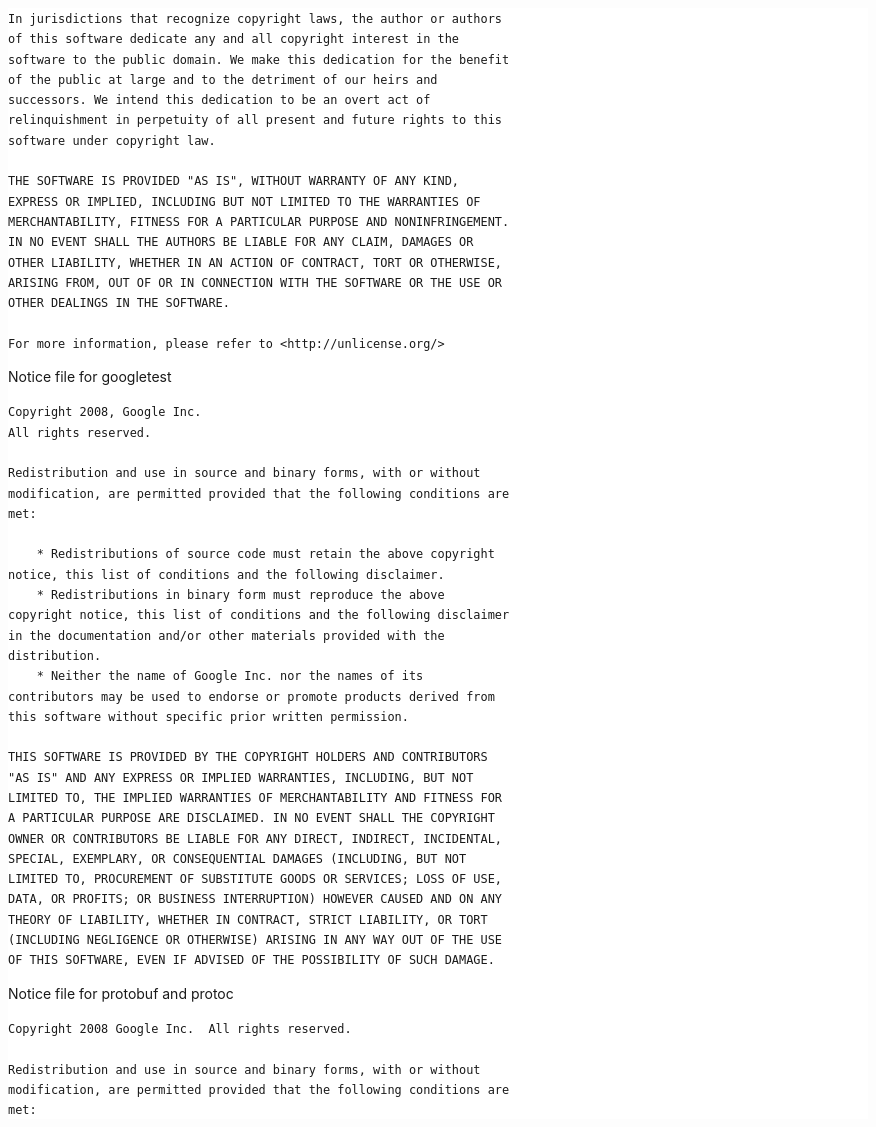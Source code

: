     In jurisdictions that recognize copyright laws, the author or authors
    of this software dedicate any and all copyright interest in the
    software to the public domain. We make this dedication for the benefit
    of the public at large and to the detriment of our heirs and
    successors. We intend this dedication to be an overt act of
    relinquishment in perpetuity of all present and future rights to this
    software under copyright law.

    THE SOFTWARE IS PROVIDED "AS IS", WITHOUT WARRANTY OF ANY KIND,
    EXPRESS OR IMPLIED, INCLUDING BUT NOT LIMITED TO THE WARRANTIES OF
    MERCHANTABILITY, FITNESS FOR A PARTICULAR PURPOSE AND NONINFRINGEMENT.
    IN NO EVENT SHALL THE AUTHORS BE LIABLE FOR ANY CLAIM, DAMAGES OR
    OTHER LIABILITY, WHETHER IN AN ACTION OF CONTRACT, TORT OR OTHERWISE,
    ARISING FROM, OUT OF OR IN CONNECTION WITH THE SOFTWARE OR THE USE OR
    OTHER DEALINGS IN THE SOFTWARE.

    For more information, please refer to <http://unlicense.org/>

Notice file for googletest

    Copyright 2008, Google Inc.
    All rights reserved.

    Redistribution and use in source and binary forms, with or without
    modification, are permitted provided that the following conditions are
    met:

        * Redistributions of source code must retain the above copyright
    notice, this list of conditions and the following disclaimer.
        * Redistributions in binary form must reproduce the above
    copyright notice, this list of conditions and the following disclaimer
    in the documentation and/or other materials provided with the
    distribution.
        * Neither the name of Google Inc. nor the names of its
    contributors may be used to endorse or promote products derived from
    this software without specific prior written permission.

    THIS SOFTWARE IS PROVIDED BY THE COPYRIGHT HOLDERS AND CONTRIBUTORS
    "AS IS" AND ANY EXPRESS OR IMPLIED WARRANTIES, INCLUDING, BUT NOT
    LIMITED TO, THE IMPLIED WARRANTIES OF MERCHANTABILITY AND FITNESS FOR
    A PARTICULAR PURPOSE ARE DISCLAIMED. IN NO EVENT SHALL THE COPYRIGHT
    OWNER OR CONTRIBUTORS BE LIABLE FOR ANY DIRECT, INDIRECT, INCIDENTAL,
    SPECIAL, EXEMPLARY, OR CONSEQUENTIAL DAMAGES (INCLUDING, BUT NOT
    LIMITED TO, PROCUREMENT OF SUBSTITUTE GOODS OR SERVICES; LOSS OF USE,
    DATA, OR PROFITS; OR BUSINESS INTERRUPTION) HOWEVER CAUSED AND ON ANY
    THEORY OF LIABILITY, WHETHER IN CONTRACT, STRICT LIABILITY, OR TORT
    (INCLUDING NEGLIGENCE OR OTHERWISE) ARISING IN ANY WAY OUT OF THE USE
    OF THIS SOFTWARE, EVEN IF ADVISED OF THE POSSIBILITY OF SUCH DAMAGE.


Notice file for protobuf and protoc

    Copyright 2008 Google Inc.  All rights reserved.

    Redistribution and use in source and binary forms, with or without
    modification, are permitted provided that the following conditions are
    met:
